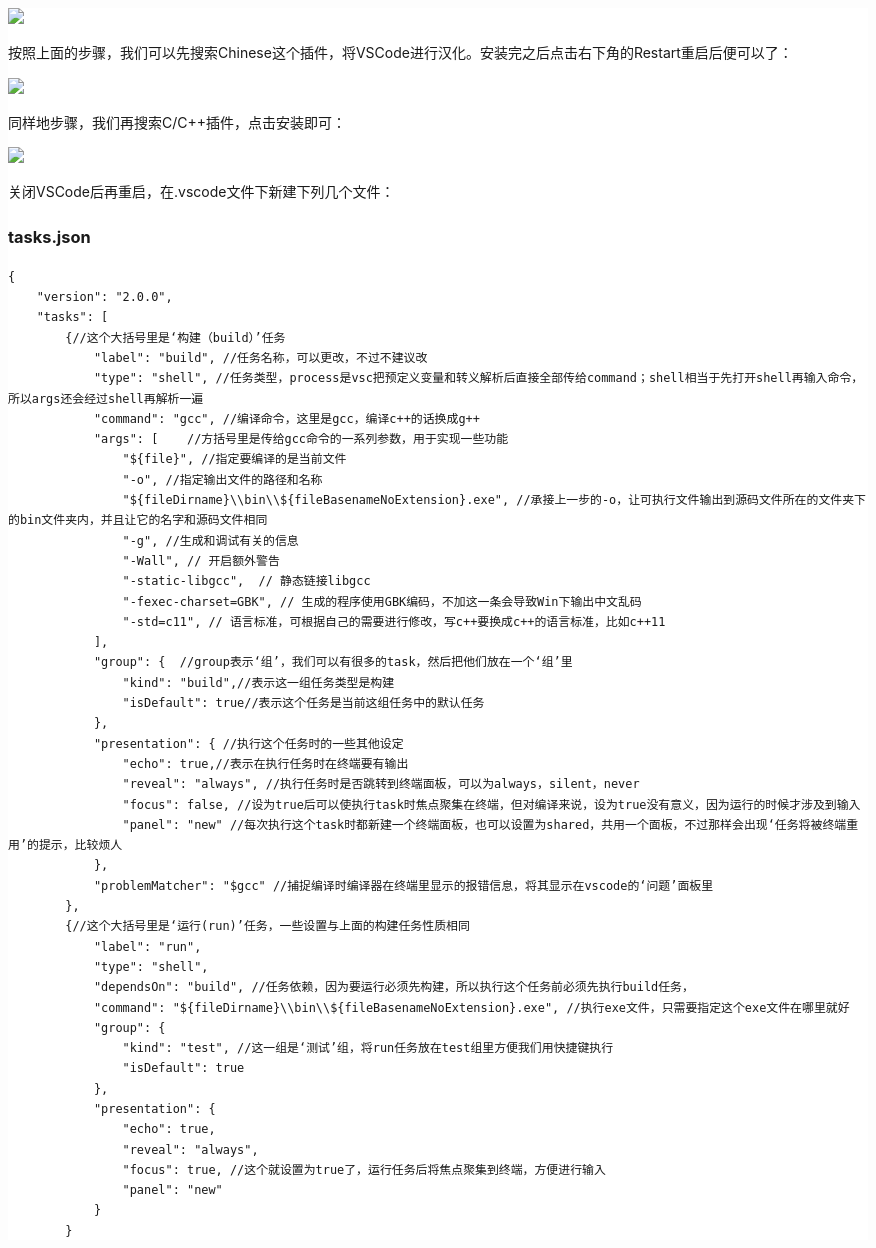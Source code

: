 ![](https://minio.cvmart.net/cvmart-community/images/202206/30/0/006C3FgEgy1gt76rbodwmj60u00jlgrv02.jpg)

按照上面的步骤，我们可以先搜索Chinese这个插件，将VSCode进行汉化。安装完之后点击右下角的Restart重启后便可以了：

![](https://minio.cvmart.net/cvmart-community/images/202206/30/0/006C3FgEgy1gt76ri2t94j60u00hgjuu02.jpg)

同样地步骤，我们再搜索C/C++插件，点击安装即可：

![](https://minio.cvmart.net/cvmart-community/images/202206/30/0/006C3FgEgy1gt76rm08fbj60u00hg7b202.jpg)

关闭VSCode后再重启，在.vscode文件下新建下列几个文件：

### tasks.json

```null
{  
    "version": "2.0.0",  
    "tasks": [  
        {//这个大括号里是‘构建（build）’任务  
            "label": "build", //任务名称，可以更改，不过不建议改  
            "type": "shell", //任务类型，process是vsc把预定义变量和转义解析后直接全部传给command；shell相当于先打开shell再输入命令，所以args还会经过shell再解析一遍  
            "command": "gcc", //编译命令，这里是gcc，编译c++的话换成g++  
            "args": [    //方括号里是传给gcc命令的一系列参数，用于实现一些功能  
                "${file}", //指定要编译的是当前文件  
                "-o", //指定输出文件的路径和名称  
                "${fileDirname}\\bin\\${fileBasenameNoExtension}.exe", //承接上一步的-o，让可执行文件输出到源码文件所在的文件夹下的bin文件夹内，并且让它的名字和源码文件相同  
                "-g", //生成和调试有关的信息  
                "-Wall", // 开启额外警告  
                "-static-libgcc",  // 静态链接libgcc  
                "-fexec-charset=GBK", // 生成的程序使用GBK编码，不加这一条会导致Win下输出中文乱码  
                "-std=c11", // 语言标准，可根据自己的需要进行修改，写c++要换成c++的语言标准，比如c++11  
            ],  
            "group": {  //group表示‘组’，我们可以有很多的task，然后把他们放在一个‘组’里  
                "kind": "build",//表示这一组任务类型是构建  
                "isDefault": true//表示这个任务是当前这组任务中的默认任务  
            },  
            "presentation": { //执行这个任务时的一些其他设定  
                "echo": true,//表示在执行任务时在终端要有输出  
                "reveal": "always", //执行任务时是否跳转到终端面板，可以为always，silent，never  
                "focus": false, //设为true后可以使执行task时焦点聚集在终端，但对编译来说，设为true没有意义，因为运行的时候才涉及到输入  
                "panel": "new" //每次执行这个task时都新建一个终端面板，也可以设置为shared，共用一个面板，不过那样会出现‘任务将被终端重用’的提示，比较烦人  
            },  
            "problemMatcher": "$gcc" //捕捉编译时编译器在终端里显示的报错信息，将其显示在vscode的‘问题’面板里  
        },  
        {//这个大括号里是‘运行(run)’任务，一些设置与上面的构建任务性质相同  
            "label": "run",   
            "type": "shell",   
            "dependsOn": "build", //任务依赖，因为要运行必须先构建，所以执行这个任务前必须先执行build任务，  
            "command": "${fileDirname}\\bin\\${fileBasenameNoExtension}.exe", //执行exe文件，只需要指定这个exe文件在哪里就好  
            "group": {  
                "kind": "test", //这一组是‘测试’组，将run任务放在test组里方便我们用快捷键执行  
                "isDefault": true  
            },  
            "presentation": {  
                "echo": true,  
                "reveal": "always",  
                "focus": true, //这个就设置为true了，运行任务后将焦点聚集到终端，方便进行输入  
                "panel": "new"  
            }  
        }  
```